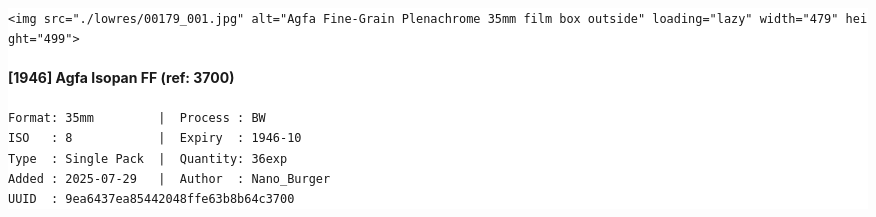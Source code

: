 	<img src="./lowres/00179_001.jpg" alt="Agfa Fine-Grain Plenachrome 35mm film box outside" loading="lazy" width="479" height="499">
</a>

#### [1946] Agfa Isopan FF (ref: 3700)

```
Format: 35mm         |  Process : BW      
ISO   : 8            |  Expiry  : 1946-10 
Type  : Single Pack  |  Quantity: 36exp   
Added : 2025-07-29   |  Author  : Nano_Burger
UUID  : 9ea6437ea85442048ffe63b8b64c3700
```
